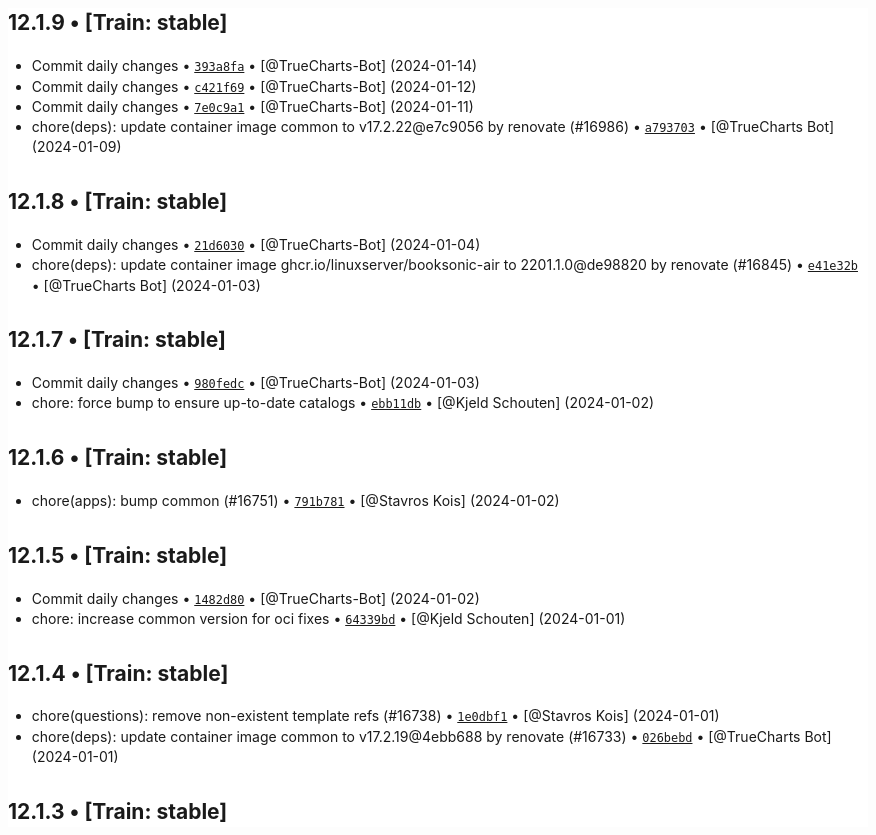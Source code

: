 ## 12.1.9 • [Train: stable]

- Commit daily changes • [`393a8fa`](https://github.com/trueforge-org/truecharts/commit/393a8fafee9c623c17e4d129e5592c0971d53c4a) • [@TrueCharts-Bot] (2024-01-14)
- Commit daily changes • [`c421f69`](https://github.com/trueforge-org/truecharts/commit/c421f692da118e1515fd6c5f5f728af8f592db50) • [@TrueCharts-Bot] (2024-01-12)
- Commit daily changes • [`7e0c9a1`](https://github.com/trueforge-org/truecharts/commit/7e0c9a152f7e7bf41459c33a1020acd283e282ea) • [@TrueCharts-Bot] (2024-01-11)
- chore(deps): update container image common to v17.2.22@e7c9056 by renovate (#16986) • [`a793703`](https://github.com/trueforge-org/truecharts/commit/a793703e32434623569f91711ab1ea1f63bf2d40) • [@TrueCharts Bot] (2024-01-09)

## 12.1.8 • [Train: stable]

- Commit daily changes • [`21d6030`](https://github.com/trueforge-org/truecharts/commit/21d603097af31264c46b27995b97282077fb132f) • [@TrueCharts-Bot] (2024-01-04)
- chore(deps): update container image ghcr.io/linuxserver/booksonic-air to 2201.1.0@de98820 by renovate (#16845) • [`e41e32b`](https://github.com/trueforge-org/truecharts/commit/e41e32b49f5989209d02d1fc9daca5c0cbf06ed7) • [@TrueCharts Bot] (2024-01-03)

## 12.1.7 • [Train: stable]

- Commit daily changes • [`980fedc`](https://github.com/trueforge-org/truecharts/commit/980fedc5a3e569aa8e8e063b7425a955886c2d53) • [@TrueCharts-Bot] (2024-01-03)
- chore: force bump to ensure up-to-date catalogs • [`ebb11db`](https://github.com/trueforge-org/truecharts/commit/ebb11dbbe928bdd990dc3d936c9f93a2585e64f7) • [@Kjeld Schouten] (2024-01-02)

## 12.1.6 • [Train: stable]

- chore(apps): bump common (#16751) • [`791b781`](https://github.com/trueforge-org/truecharts/commit/791b781c33c7445edb405759d9888271864c5175) • [@Stavros Kois] (2024-01-02)

## 12.1.5 • [Train: stable]

- Commit daily changes • [`1482d80`](https://github.com/trueforge-org/truecharts/commit/1482d8090e2f20b9b4a5b773f977be8131efb155) • [@TrueCharts-Bot] (2024-01-02)
- chore: increase common version for oci fixes • [`64339bd`](https://github.com/trueforge-org/truecharts/commit/64339bd4b46a8c078998338c425990a29272e24c) • [@Kjeld Schouten] (2024-01-01)

## 12.1.4 • [Train: stable]

- chore(questions): remove non-existent template refs (#16738) • [`1e0dbf1`](https://github.com/trueforge-org/truecharts/commit/1e0dbf15e95afae40c7b3a47b2d38e0562323270) • [@Stavros Kois] (2024-01-01)
- chore(deps): update container image common to v17.2.19@4ebb688 by renovate (#16733) • [`026bebd`](https://github.com/trueforge-org/truecharts/commit/026bebde2d90a467a43b46a6b889eca2cb01cf3f) • [@TrueCharts Bot] (2024-01-01)

## 12.1.3 • [Train: stable]
